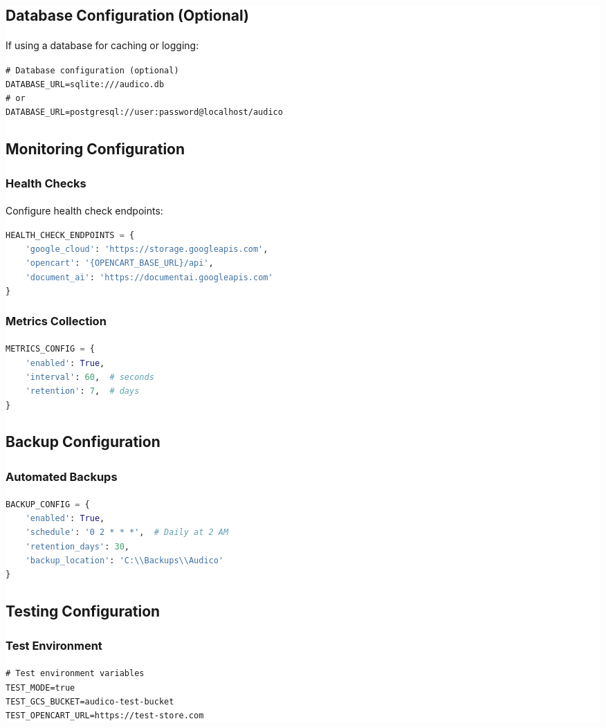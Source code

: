 ## Database Configuration (Optional)
If using a database for caching or logging:

```env
# Database configuration (optional)
DATABASE_URL=sqlite:///audico.db
# or
DATABASE_URL=postgresql://user:password@localhost/audico
```

## Monitoring Configuration

### Health Checks
Configure health check endpoints:

```python
HEALTH_CHECK_ENDPOINTS = {
    'google_cloud': 'https://storage.googleapis.com',
    'opencart': '{OPENCART_BASE_URL}/api',
    'document_ai': 'https://documentai.googleapis.com'
}
```

### Metrics Collection
```python
METRICS_CONFIG = {
    'enabled': True,
    'interval': 60,  # seconds
    'retention': 7,  # days
}
```

## Backup Configuration

### Automated Backups
```python
BACKUP_CONFIG = {
    'enabled': True,
    'schedule': '0 2 * * *',  # Daily at 2 AM
    'retention_days': 30,
    'backup_location': 'C:\\Backups\\Audico'
}
```

## Testing Configuration

### Test Environment
```env
# Test environment variables
TEST_MODE=true
TEST_GCS_BUCKET=audico-test-bucket
TEST_OPENCART_URL=https://test-store.com
```

